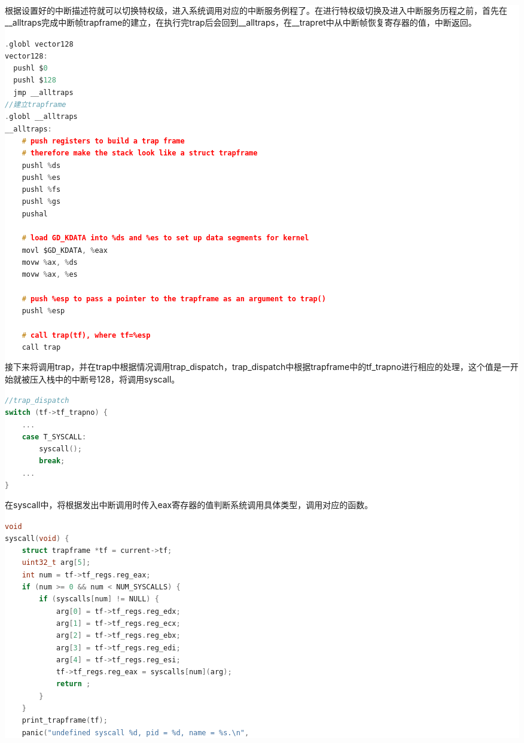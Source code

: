 ​		根据设置好的中断描述符就可以切换特权级，进入系统调用对应的中断服务例程了。在进行特权级切换及进入中断服务历程之前，首先在\_\_alltraps完成中断帧trapframe的建立，在执行完trap后会回到\__alltraps，在__trapret中从中断帧恢复寄存器的值，中断返回。

```c
.globl vector128
vector128:
  pushl $0
  pushl $128
  jmp __alltraps
//建立trapframe
.globl __alltraps
__alltraps:
    # push registers to build a trap frame
    # therefore make the stack look like a struct trapframe
    pushl %ds
    pushl %es
    pushl %fs
    pushl %gs
    pushal

    # load GD_KDATA into %ds and %es to set up data segments for kernel
    movl $GD_KDATA, %eax
    movw %ax, %ds
    movw %ax, %es

    # push %esp to pass a pointer to the trapframe as an argument to trap()
    pushl %esp

    # call trap(tf), where tf=%esp
    call trap
```

​		接下来将调用trap，并在trap中根据情况调用trap_dispatch，trap_dispatch中根据trapframe中的tf_trapno进行相应的处理，这个值是一开始就被压入栈中的中断号128，将调用syscall。

```c
//trap_dispatch
switch (tf->tf_trapno) {
	...
    case T_SYSCALL:
        syscall();
        break;
    ...
}
```

​		在syscall中，将根据发出中断调用时传入eax寄存器的值判断系统调用具体类型，调用对应的函数。

```c
void
syscall(void) {
    struct trapframe *tf = current->tf;
    uint32_t arg[5];
    int num = tf->tf_regs.reg_eax;
    if (num >= 0 && num < NUM_SYSCALLS) {
        if (syscalls[num] != NULL) {
            arg[0] = tf->tf_regs.reg_edx;
            arg[1] = tf->tf_regs.reg_ecx;
            arg[2] = tf->tf_regs.reg_ebx;
            arg[3] = tf->tf_regs.reg_edi;
            arg[4] = tf->tf_regs.reg_esi;
            tf->tf_regs.reg_eax = syscalls[num](arg);
            return ;
        }
    }
    print_trapframe(tf);
    panic("undefined syscall %d, pid = %d, name = %s.\n",
```